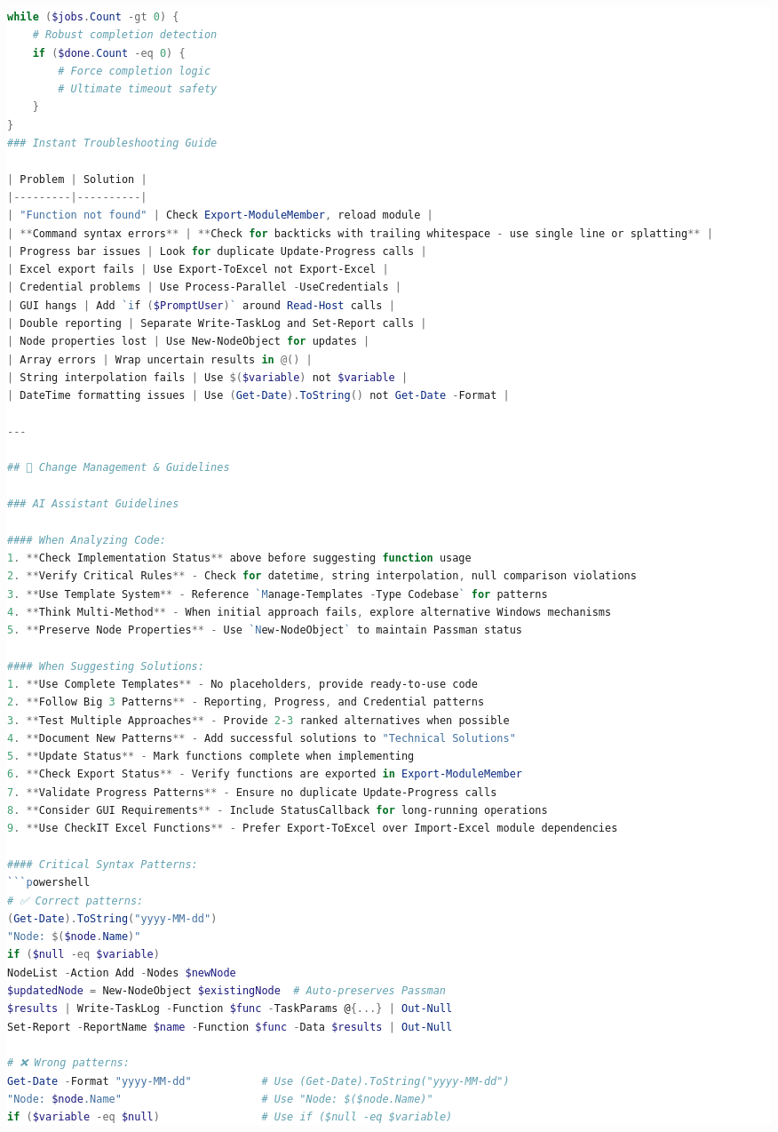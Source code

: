```powershell
while ($jobs.Count -gt 0) {
    # Robust completion detection
    if ($done.Count -eq 0) {
        # Force completion logic
        # Ultimate timeout safety
    }
}
### Instant Troubleshooting Guide

| Problem | Solution |
|---------|----------|
| "Function not found" | Check Export-ModuleMember, reload module |
| **Command syntax errors** | **Check for backticks with trailing whitespace - use single line or splatting** |
| Progress bar issues | Look for duplicate Update-Progress calls |
| Excel export fails | Use Export-ToExcel not Export-Excel |
| Credential problems | Use Process-Parallel -UseCredentials |
| GUI hangs | Add `if ($PromptUser)` around Read-Host calls |
| Double reporting | Separate Write-TaskLog and Set-Report calls |
| Node properties lost | Use New-NodeObject for updates |
| Array errors | Wrap uncertain results in @() |
| String interpolation fails | Use $($variable) not $variable |
| DateTime formatting issues | Use (Get-Date).ToString() not Get-Date -Format |

---

## 📝 Change Management & Guidelines

### AI Assistant Guidelines

#### When Analyzing Code:
1. **Check Implementation Status** above before suggesting function usage
2. **Verify Critical Rules** - Check for datetime, string interpolation, null comparison violations
3. **Use Template System** - Reference `Manage-Templates -Type Codebase` for patterns
4. **Think Multi-Method** - When initial approach fails, explore alternative Windows mechanisms
5. **Preserve Node Properties** - Use `New-NodeObject` to maintain Passman status

#### When Suggesting Solutions:
1. **Use Complete Templates** - No placeholders, provide ready-to-use code
2. **Follow Big 3 Patterns** - Reporting, Progress, and Credential patterns
3. **Test Multiple Approaches** - Provide 2-3 ranked alternatives when possible
4. **Document New Patterns** - Add successful solutions to "Technical Solutions"
5. **Update Status** - Mark functions complete when implementing
6. **Check Export Status** - Verify functions are exported in Export-ModuleMember
7. **Validate Progress Patterns** - Ensure no duplicate Update-Progress calls
8. **Consider GUI Requirements** - Include StatusCallback for long-running operations
9. **Use CheckIT Excel Functions** - Prefer Export-ToExcel over Import-Excel module dependencies

#### Critical Syntax Patterns:
```powershell
# ✅ Correct patterns:
(Get-Date).ToString("yyyy-MM-dd")
"Node: $($node.Name)"
if ($null -eq $variable)
NodeList -Action Add -Nodes $newNode
$updatedNode = New-NodeObject $existingNode  # Auto-preserves Passman
$results | Write-TaskLog -Function $func -TaskParams @{...} | Out-Null
Set-Report -ReportName $name -Function $func -Data $results | Out-Null

# ❌ Wrong patterns:
Get-Date -Format "yyyy-MM-dd"           # Use (Get-Date).ToString("yyyy-MM-dd")
"Node: $node.Name"                      # Use "Node: $($node.Name)"
if ($variable -eq $null)                # Use if ($null -eq $variable)
```